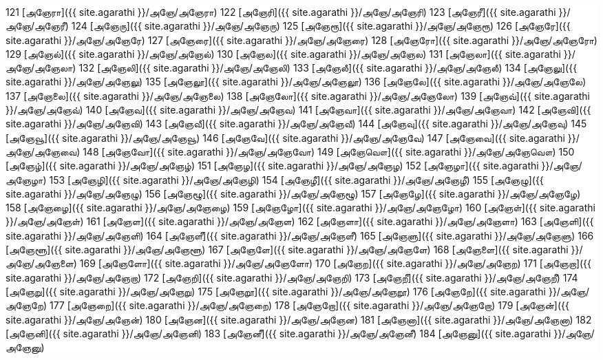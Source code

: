 121 [அஞேரா]({{ site.agarathi }}/அஞே/அஞேரா) 
122 [அஞேரி]({{ site.agarathi }}/அஞே/அஞேரி) 
123 [அஞேரீ]({{ site.agarathi }}/அஞே/அஞேரீ) 
124 [அஞேரு]({{ site.agarathi }}/அஞே/அஞேரு) 
125 [அஞேரூ]({{ site.agarathi }}/அஞே/அஞேரூ) 
126 [அஞேரே]({{ site.agarathi }}/அஞே/அஞேரே) 
127 [அஞேரை]({{ site.agarathi }}/அஞே/அஞேரை) 
128 [அஞேரோ]({{ site.agarathi }}/அஞே/அஞேரோ) 
129 [அஞேல்]({{ site.agarathi }}/அஞே/அஞேல்) 
130 [அஞேல]({{ site.agarathi }}/அஞே/அஞேல) 
131 [அஞேலா]({{ site.agarathi }}/அஞே/அஞேலா) 
132 [அஞேலி]({{ site.agarathi }}/அஞே/அஞேலி) 
133 [அஞேலீ]({{ site.agarathi }}/அஞே/அஞேலீ) 
134 [அஞேலு]({{ site.agarathi }}/அஞே/அஞேலு) 
135 [அஞேலூ]({{ site.agarathi }}/அஞே/அஞேலூ) 
136 [அஞேலே]({{ site.agarathi }}/அஞே/அஞேலே) 
137 [அஞேலை]({{ site.agarathi }}/அஞே/அஞேலை) 
138 [அஞேலோ]({{ site.agarathi }}/அஞே/அஞேலோ) 
139 [அஞேவ்]({{ site.agarathi }}/அஞே/அஞேவ்) 
140 [அஞேவ]({{ site.agarathi }}/அஞே/அஞேவ) 
141 [அஞேவா]({{ site.agarathi }}/அஞே/அஞேவா) 
142 [அஞேவி]({{ site.agarathi }}/அஞே/அஞேவி) 
143 [அஞேவீ]({{ site.agarathi }}/அஞே/அஞேவீ) 
144 [அஞேவு]({{ site.agarathi }}/அஞே/அஞேவு) 
145 [அஞேவூ]({{ site.agarathi }}/அஞே/அஞேவூ) 
146 [அஞேவே]({{ site.agarathi }}/அஞே/அஞேவே) 
147 [அஞேவை]({{ site.agarathi }}/அஞே/அஞேவை) 
148 [அஞேவோ]({{ site.agarathi }}/அஞே/அஞேவோ) 
149 [அஞேவௌ]({{ site.agarathi }}/அஞே/அஞேவௌ) 
150 [அஞேழ்]({{ site.agarathi }}/அஞே/அஞேழ்) 
151 [அஞேழ]({{ site.agarathi }}/அஞே/அஞேழ) 
152 [அஞேழா]({{ site.agarathi }}/அஞே/அஞேழா) 
153 [அஞேழி]({{ site.agarathi }}/அஞே/அஞேழி) 
154 [அஞேழீ]({{ site.agarathi }}/அஞே/அஞேழீ) 
155 [அஞேழு]({{ site.agarathi }}/அஞே/அஞேழு) 
156 [அஞேழூ]({{ site.agarathi }}/அஞே/அஞேழூ) 
157 [அஞேழே]({{ site.agarathi }}/அஞே/அஞேழே) 
158 [அஞேழை]({{ site.agarathi }}/அஞே/அஞேழை) 
159 [அஞேழோ]({{ site.agarathi }}/அஞே/அஞேழோ) 
160 [அஞேள்]({{ site.agarathi }}/அஞே/அஞேள்) 
161 [அஞேள]({{ site.agarathi }}/அஞே/அஞேள) 
162 [அஞேளா]({{ site.agarathi }}/அஞே/அஞேளா) 
163 [அஞேளி]({{ site.agarathi }}/அஞே/அஞேளி) 
164 [அஞேளீ]({{ site.agarathi }}/அஞே/அஞேளீ) 
165 [அஞேளு]({{ site.agarathi }}/அஞே/அஞேளு) 
166 [அஞேளூ]({{ site.agarathi }}/அஞே/அஞேளூ) 
167 [அஞேளே]({{ site.agarathi }}/அஞே/அஞேளே) 
168 [அஞேளை]({{ site.agarathi }}/அஞே/அஞேளை) 
169 [அஞேளோ]({{ site.agarathi }}/அஞே/அஞேளோ) 
170 [அஞேற]({{ site.agarathi }}/அஞே/அஞேற) 
171 [அஞேறா]({{ site.agarathi }}/அஞே/அஞேறா) 
172 [அஞேறி]({{ site.agarathi }}/அஞே/அஞேறி) 
173 [அஞேறீ]({{ site.agarathi }}/அஞே/அஞேறீ) 
174 [அஞேறு]({{ site.agarathi }}/அஞே/அஞேறு) 
175 [அஞேறூ]({{ site.agarathi }}/அஞே/அஞேறூ) 
176 [அஞேறே]({{ site.agarathi }}/அஞே/அஞேறே) 
177 [அஞேறை]({{ site.agarathi }}/அஞே/அஞேறை) 
178 [அஞேறோ]({{ site.agarathi }}/அஞே/அஞேறோ) 
179 [அஞேன்]({{ site.agarathi }}/அஞே/அஞேன்) 
180 [அஞேன]({{ site.agarathi }}/அஞே/அஞேன) 
181 [அஞேனா]({{ site.agarathi }}/அஞே/அஞேனா) 
182 [அஞேனி]({{ site.agarathi }}/அஞே/அஞேனி) 
183 [அஞேனீ]({{ site.agarathi }}/அஞே/அஞேனீ) 
184 [அஞேனு]({{ site.agarathi }}/அஞே/அஞேனு) 